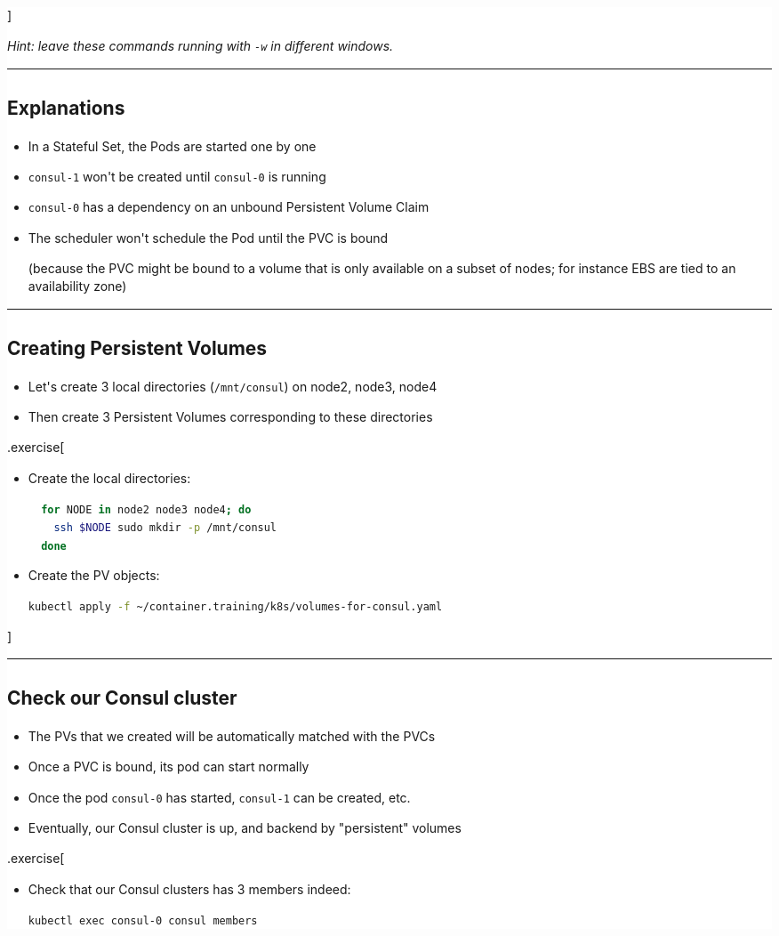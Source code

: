 ]

*Hint: leave these commands running with `-w` in different windows.*

---

## Explanations

- In a Stateful Set, the Pods are started one by one

- `consul-1` won't be created until `consul-0` is running

- `consul-0` has a dependency on an unbound Persistent Volume Claim

- The scheduler won't schedule the Pod until the PVC is bound

  (because the PVC might be bound to a volume that is only available on a subset of nodes; for instance EBS are tied to an availability zone)

---

## Creating Persistent Volumes

- Let's create 3 local directories (`/mnt/consul`) on node2, node3, node4

- Then create 3 Persistent Volumes corresponding to these directories

.exercise[

- Create the local directories:
  ```bash
    for NODE in node2 node3 node4; do
      ssh $NODE sudo mkdir -p /mnt/consul
    done
  ```

- Create the PV objects:
  ```bash
  kubectl apply -f ~/container.training/k8s/volumes-for-consul.yaml
  ```

]

---

## Check our Consul cluster

- The PVs that we created will be automatically matched with the PVCs

- Once a PVC is bound, its pod can start normally

- Once the pod `consul-0` has started, `consul-1` can be created, etc.

- Eventually, our Consul cluster is up, and backend by "persistent" volumes

.exercise[

- Check that our Consul clusters has 3 members indeed:
  ```bash
  kubectl exec consul-0 consul members
  ```
